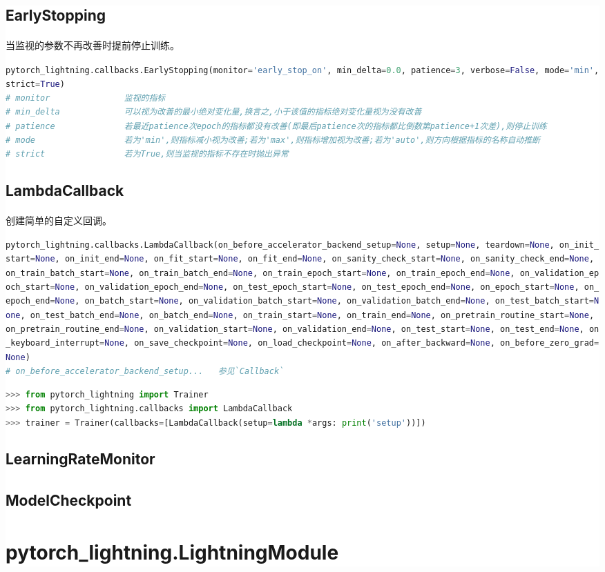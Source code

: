 

## EarlyStopping

当监视的参数不再改善时提前停止训练。

```python
pytorch_lightning.callbacks.EarlyStopping(monitor='early_stop_on', min_delta=0.0, patience=3, verbose=False, mode='min', strict=True)
# monitor               监视的指标
# min_delta             可以视为改善的最小绝对变化量,换言之,小于该值的指标绝对变化量视为没有改善
# patience              若最近patience次epoch的指标都没有改善(即最后patience次的指标都比倒数第patience+1次差),则停止训练
# mode                  若为'min',则指标减小视为改善;若为'max',则指标增加视为改善;若为'auto',则方向根据指标的名称自动推断
# strict                若为True,则当监视的指标不存在时抛出异常
```



## LambdaCallback

创建简单的自定义回调。

```python
pytorch_lightning.callbacks.LambdaCallback(on_before_accelerator_backend_setup=None, setup=None, teardown=None, on_init_start=None, on_init_end=None, on_fit_start=None, on_fit_end=None, on_sanity_check_start=None, on_sanity_check_end=None, on_train_batch_start=None, on_train_batch_end=None, on_train_epoch_start=None, on_train_epoch_end=None, on_validation_epoch_start=None, on_validation_epoch_end=None, on_test_epoch_start=None, on_test_epoch_end=None, on_epoch_start=None, on_epoch_end=None, on_batch_start=None, on_validation_batch_start=None, on_validation_batch_end=None, on_test_batch_start=None, on_test_batch_end=None, on_batch_end=None, on_train_start=None, on_train_end=None, on_pretrain_routine_start=None, on_pretrain_routine_end=None, on_validation_start=None, on_validation_end=None, on_test_start=None, on_test_end=None, on_keyboard_interrupt=None, on_save_checkpoint=None, on_load_checkpoint=None, on_after_backward=None, on_before_zero_grad=None)
# on_before_accelerator_backend_setup...   参见`Callback`
```

```python
>>> from pytorch_lightning import Trainer
>>> from pytorch_lightning.callbacks import LambdaCallback
>>> trainer = Trainer(callbacks=[LambdaCallback(setup=lambda *args: print('setup'))])
```





## LearningRateMonitor



## ModelCheckpoint





# pytorch_lightning.LightningModule
